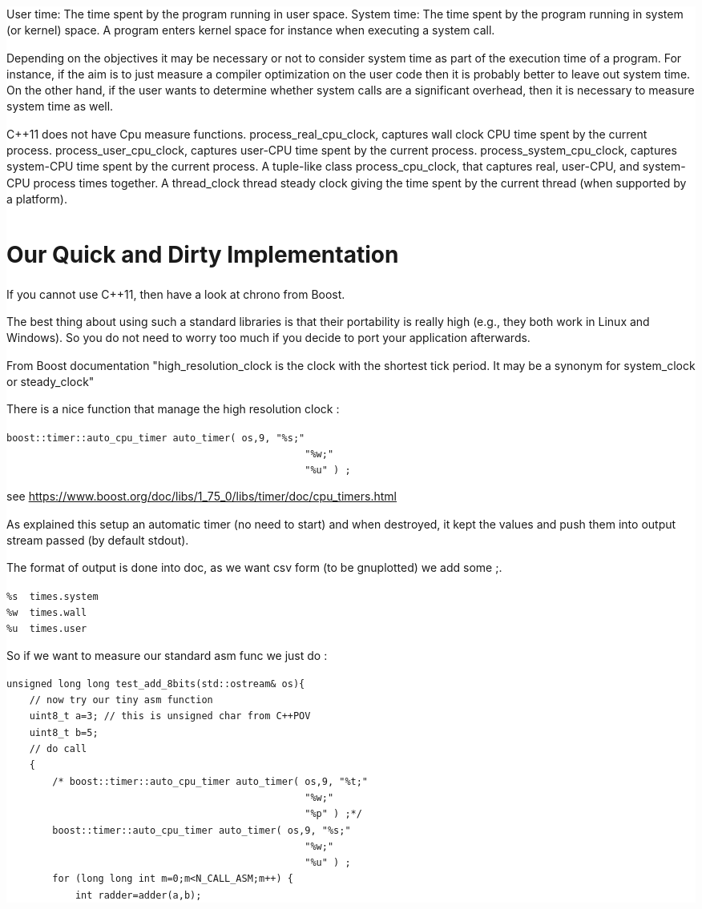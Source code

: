 User time: The time spent by the program running in user space.
System time: The time spent by the program running in system (or kernel) space.
 A program enters kernel space for instance when executing a system call.
 
Depending on the objectives it may be necessary or not to consider system time as part of the execution time of a program. 
For instance, if the aim is to just measure a compiler optimization on the user code then it is probably better to 
leave out system time. On the other hand, if the user wants to determine whether system calls are a significant overhead,
 then it is necessary to measure system time as well.
 
C++11 does not have Cpu measure functions.
process_real_cpu_clock, captures wall clock CPU time spent by the current process.
process_user_cpu_clock, captures user-CPU time spent by the current process.
process_system_cpu_clock, captures system-CPU time spent by the current process. A tuple-like class process_cpu_clock, that captures real, user-CPU, and system-CPU process times together.
A thread_clock thread steady clock giving the time spent by the current thread (when supported by a platform).




Our Quick and Dirty Implementation
==================================


If you cannot use C++11, then have a look at chrono from Boost.

The best thing about using such a standard libraries is that their portability is really high (e.g., they both work in Linux and Windows). 
So you do not need to worry too much if you decide to port your application afterwards.


From Boost documentation "high_resolution_clock is the clock with the shortest tick period. It may be a synonym for system_clock or steady_clock"

There is a nice function that manage the high resolution clock :
```
boost::timer::auto_cpu_timer auto_timer( os,9, "%s;"
                                                    "%w;"
                                                    "%u" ) ;
```													
see https://www.boost.org/doc/libs/1_75_0/libs/timer/doc/cpu_timers.html

As explained this setup an automatic timer (no need to start) and when destroyed, it kept the values and push them into output stream passed (by default stdout).

The format of output is done into doc, as we want csv form (to be gnuplotted) we add some ;.
```
%s	times.system
%w	times.wall
%u	times.user
```

So if we want to measure our standard asm func we just do :
```
unsigned long long test_add_8bits(std::ostream& os){
	// now try our tiny asm function
	uint8_t a=3; // this is unsigned char from C++POV
	uint8_t b=5;
	// do call
	{
		/* boost::timer::auto_cpu_timer auto_timer( os,9, "%t;"
                                                    "%w;"
                                                    "%p" ) ;*/
		boost::timer::auto_cpu_timer auto_timer( os,9, "%s;"
                                                    "%w;"
                                                    "%u" ) ;
		for (long long int m=0;m<N_CALL_ASM;m++) {
			int radder=adder(a,b);
```